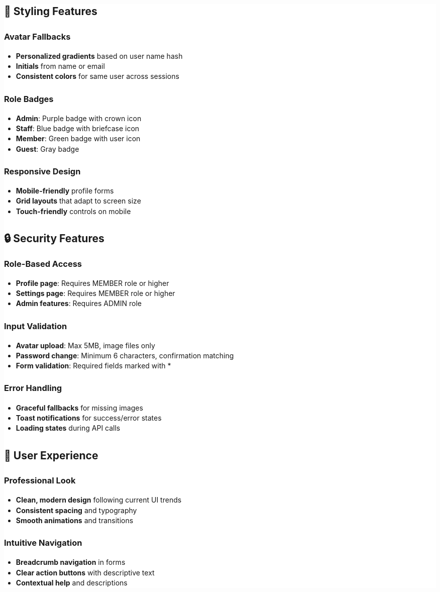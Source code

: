 ## 🎨 Styling Features

### Avatar Fallbacks
- **Personalized gradients** based on user name hash
- **Initials** from name or email
- **Consistent colors** for same user across sessions

### Role Badges
- **Admin**: Purple badge with crown icon
- **Staff**: Blue badge with briefcase icon  
- **Member**: Green badge with user icon
- **Guest**: Gray badge

### Responsive Design
- **Mobile-friendly** profile forms
- **Grid layouts** that adapt to screen size
- **Touch-friendly** controls on mobile

## 🔒 Security Features

### Role-Based Access
- **Profile page**: Requires MEMBER role or higher
- **Settings page**: Requires MEMBER role or higher
- **Admin features**: Requires ADMIN role

### Input Validation
- **Avatar upload**: Max 5MB, image files only
- **Password change**: Minimum 6 characters, confirmation matching
- **Form validation**: Required fields marked with *

### Error Handling
- **Graceful fallbacks** for missing images
- **Toast notifications** for success/error states
- **Loading states** during API calls

## 🌟 User Experience

### Professional Look
- **Clean, modern design** following current UI trends
- **Consistent spacing** and typography
- **Smooth animations** and transitions

### Intuitive Navigation
- **Breadcrumb navigation** in forms
- **Clear action buttons** with descriptive text
- **Contextual help** and descriptions
